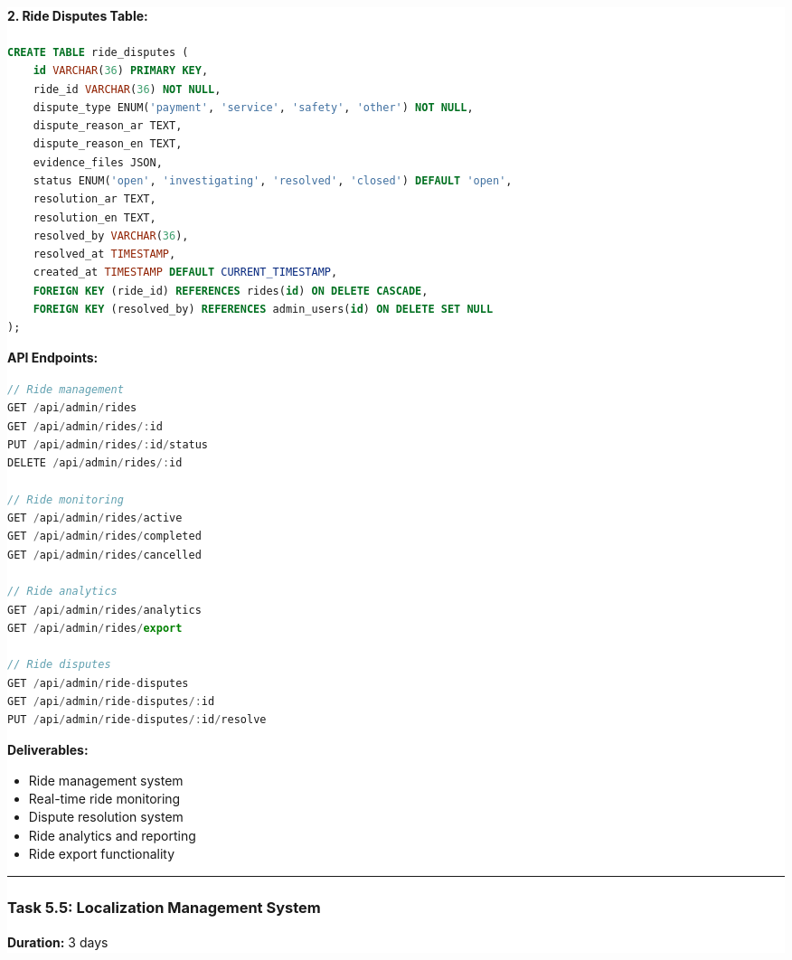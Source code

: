 #### **2. Ride Disputes Table:**
```sql
CREATE TABLE ride_disputes (
    id VARCHAR(36) PRIMARY KEY,
    ride_id VARCHAR(36) NOT NULL,
    dispute_type ENUM('payment', 'service', 'safety', 'other') NOT NULL,
    dispute_reason_ar TEXT,
    dispute_reason_en TEXT,
    evidence_files JSON,
    status ENUM('open', 'investigating', 'resolved', 'closed') DEFAULT 'open',
    resolution_ar TEXT,
    resolution_en TEXT,
    resolved_by VARCHAR(36),
    resolved_at TIMESTAMP,
    created_at TIMESTAMP DEFAULT CURRENT_TIMESTAMP,
    FOREIGN KEY (ride_id) REFERENCES rides(id) ON DELETE CASCADE,
    FOREIGN KEY (resolved_by) REFERENCES admin_users(id) ON DELETE SET NULL
);
```

**API Endpoints:**
```javascript
// Ride management
GET /api/admin/rides
GET /api/admin/rides/:id
PUT /api/admin/rides/:id/status
DELETE /api/admin/rides/:id

// Ride monitoring
GET /api/admin/rides/active
GET /api/admin/rides/completed
GET /api/admin/rides/cancelled

// Ride analytics
GET /api/admin/rides/analytics
GET /api/admin/rides/export

// Ride disputes
GET /api/admin/ride-disputes
GET /api/admin/ride-disputes/:id
PUT /api/admin/ride-disputes/:id/resolve
```

**Deliverables:**
- Ride management system
- Real-time ride monitoring
- Dispute resolution system
- Ride analytics and reporting
- Ride export functionality

---

### **Task 5.5: Localization Management System**
**Duration:** 3 days
